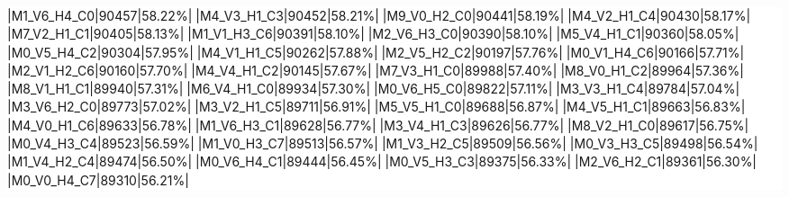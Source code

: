 |M1_V6_H4_C0|90457|58.22%|
|M4_V3_H1_C3|90452|58.21%|
|M9_V0_H2_C0|90441|58.19%|
|M4_V2_H1_C4|90430|58.17%|
|M7_V2_H1_C1|90405|58.13%|
|M1_V1_H3_C6|90391|58.10%|
|M2_V6_H3_C0|90390|58.10%|
|M5_V4_H1_C1|90360|58.05%|
|M0_V5_H4_C2|90304|57.95%|
|M4_V1_H1_C5|90262|57.88%|
|M2_V5_H2_C2|90197|57.76%|
|M0_V1_H4_C6|90166|57.71%|
|M2_V1_H2_C6|90160|57.70%|
|M4_V4_H1_C2|90145|57.67%|
|M7_V3_H1_C0|89988|57.40%|
|M8_V0_H1_C2|89964|57.36%|
|M8_V1_H1_C1|89940|57.31%|
|M6_V4_H1_C0|89934|57.30%|
|M0_V6_H5_C0|89822|57.11%|
|M3_V3_H1_C4|89784|57.04%|
|M3_V6_H2_C0|89773|57.02%|
|M3_V2_H1_C5|89711|56.91%|
|M5_V5_H1_C0|89688|56.87%|
|M4_V5_H1_C1|89663|56.83%|
|M4_V0_H1_C6|89633|56.78%|
|M1_V6_H3_C1|89628|56.77%|
|M3_V4_H1_C3|89626|56.77%|
|M8_V2_H1_C0|89617|56.75%|
|M0_V4_H3_C4|89523|56.59%|
|M1_V0_H3_C7|89513|56.57%|
|M1_V3_H2_C5|89509|56.56%|
|M0_V3_H3_C5|89498|56.54%|
|M1_V4_H2_C4|89474|56.50%|
|M0_V6_H4_C1|89444|56.45%|
|M0_V5_H3_C3|89375|56.33%|
|M2_V6_H2_C1|89361|56.30%|
|M0_V0_H4_C7|89310|56.21%|